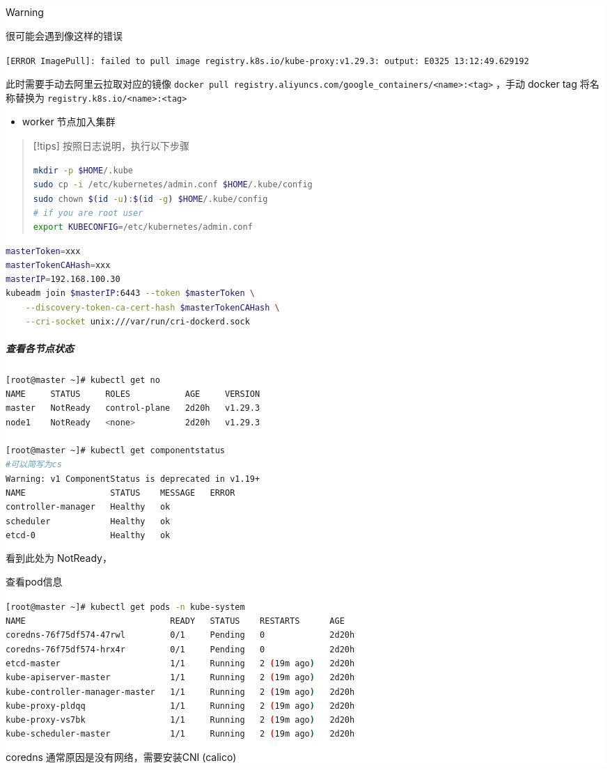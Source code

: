 > [!WARNING]
> 很可能会遇到像这样的错误
> ```
> [ERROR ImagePull]: failed to pull image registry.k8s.io/kube-proxy:v1.29.3: output: E0325 13:12:49.629192
> ```
>  
>  此时需要手动去阿里云拉取对应的镜像
>   `docker pull registry.aliyuncs.com/google_containers/<name>:<tag>` ，手动 docker tag 将名称替换为 `registry.k8s.io/<name>:<tag>`

- worker 节点加入集群

> [!tips]
> 按照日志说明，执行以下步骤
> ```bash
> mkdir -p $HOME/.kube
> sudo cp -i /etc/kubernetes/admin.conf $HOME/.kube/config
> sudo chown $(id -u):$(id -g) $HOME/.kube/config
> # if you are root user
> export KUBECONFIG=/etc/kubernetes/admin.conf
> ```


```bash
masterToken=xxx
masterTokenCAHash=xxx
masterIP=192.168.100.30
kubeadm join $masterIP:6443 --token $masterToken \
	--discovery-token-ca-cert-hash $masterTokenCAHash \
	--cri-socket unix:///var/run/cri-dockerd.sock
```

##### 查看各节点状态

```bash
[root@master ~]# kubectl get no
NAME     STATUS     ROLES           AGE     VERSION
master   NotReady   control-plane   2d20h   v1.29.3
node1    NotReady   <none>          2d20h   v1.29.3

[root@master ~]# kubectl get componentstatus
#可以简写为cs
Warning: v1 ComponentStatus is deprecated in v1.19+
NAME                 STATUS    MESSAGE   ERROR
controller-manager   Healthy   ok        
scheduler            Healthy   ok        
etcd-0               Healthy   ok
```

看到此处为 NotReady，

查看pod信息
```bash
[root@master ~]# kubectl get pods -n kube-system
NAME                             READY   STATUS    RESTARTS      AGE
coredns-76f75df574-47rwl         0/1     Pending   0             2d20h
coredns-76f75df574-hrx4r         0/1     Pending   0             2d20h
etcd-master                      1/1     Running   2 (19m ago)   2d20h
kube-apiserver-master            1/1     Running   2 (19m ago)   2d20h
kube-controller-manager-master   1/1     Running   2 (19m ago)   2d20h
kube-proxy-pldqq                 1/1     Running   2 (19m ago)   2d20h
kube-proxy-vs7bk                 1/1     Running   2 (19m ago)   2d20h
kube-scheduler-master            1/1     Running   2 (19m ago)   2d20h
```
coredns 通常原因是没有网络，需要安装CNI (calico)
